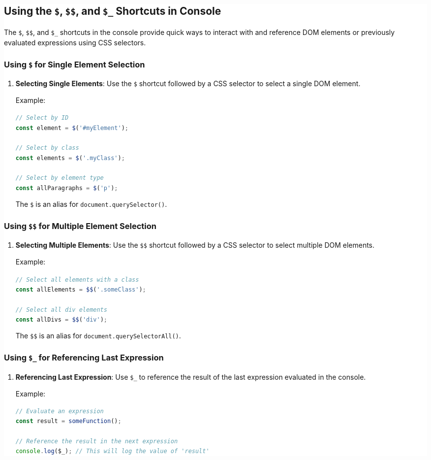 

## Using the `$`, `$$`, and `$_` Shortcuts in Console

The `$`, `$$`, and `$_` shortcuts in the console provide quick ways to interact with and reference DOM elements or previously evaluated expressions using CSS selectors.

### Using `$` for Single Element Selection

1. **Selecting Single Elements**: Use the `$` shortcut followed by a CSS selector to select a single DOM element.

   Example:
   ```javascript
   // Select by ID
   const element = $('#myElement');
   
   // Select by class
   const elements = $('.myClass');
   
   // Select by element type
   const allParagraphs = $('p');
   ```

   The `$` is an alias for `document.querySelector()`.

### Using `$$` for Multiple Element Selection

1. **Selecting Multiple Elements**: Use the `$$` shortcut followed by a CSS selector to select multiple DOM elements.

   Example:
   ```javascript
   // Select all elements with a class
   const allElements = $$('.someClass');
   
   // Select all div elements
   const allDivs = $$('div');
   ```

   The `$$` is an alias for `document.querySelectorAll()`.

### Using `$_` for Referencing Last Expression

1. **Referencing Last Expression**: Use `$_` to reference the result of the last expression evaluated in the console.

   Example:
   ```javascript
   // Evaluate an expression
   const result = someFunction();
   
   // Reference the result in the next expression
   console.log($_); // This will log the value of 'result'
   ```
